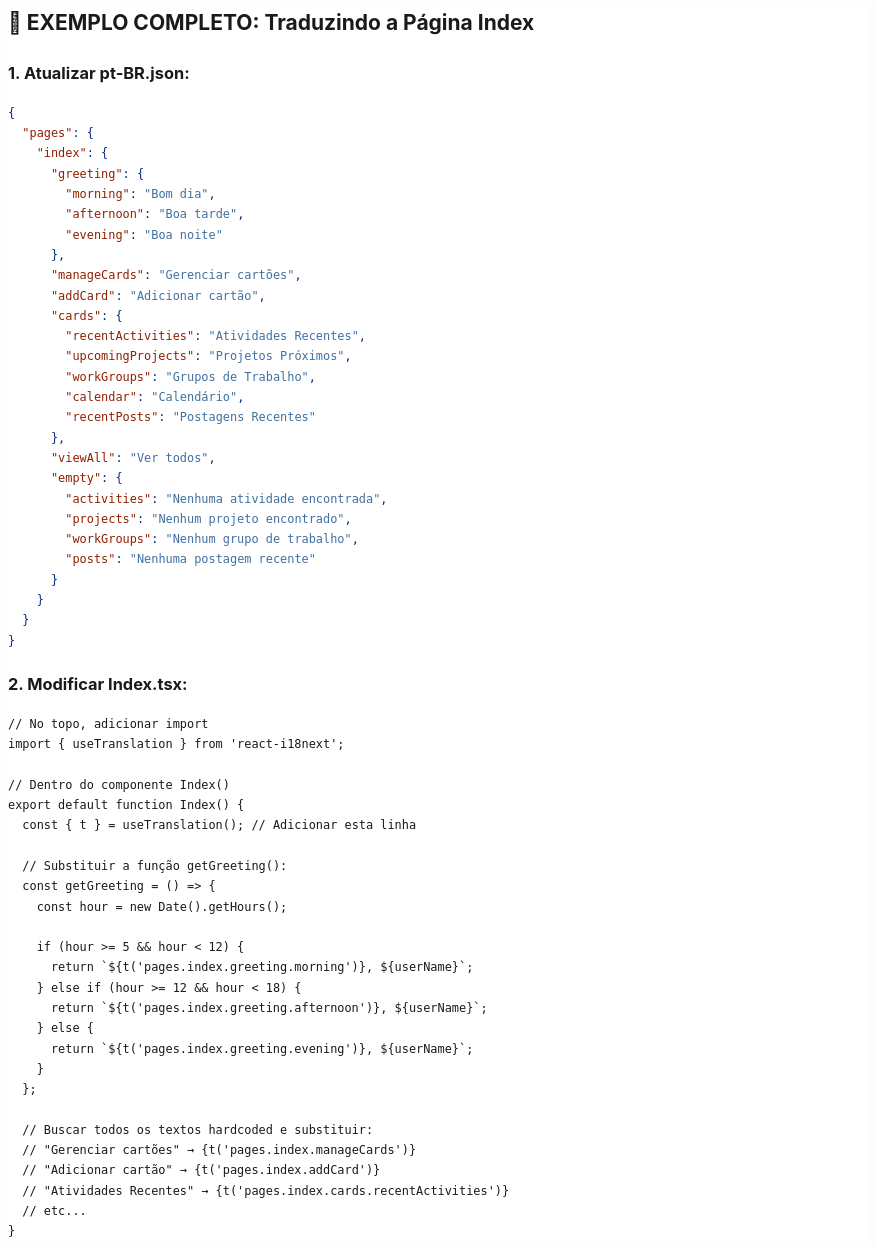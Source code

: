 ## 🎯 EXEMPLO COMPLETO: Traduzindo a Página Index

### 1. Atualizar pt-BR.json:
```json
{
  "pages": {
    "index": {
      "greeting": {
        "morning": "Bom dia",
        "afternoon": "Boa tarde",
        "evening": "Boa noite"
      },
      "manageCards": "Gerenciar cartões",
      "addCard": "Adicionar cartão",
      "cards": {
        "recentActivities": "Atividades Recentes",
        "upcomingProjects": "Projetos Próximos",
        "workGroups": "Grupos de Trabalho",
        "calendar": "Calendário",
        "recentPosts": "Postagens Recentes"
      },
      "viewAll": "Ver todos",
      "empty": {
        "activities": "Nenhuma atividade encontrada",
        "projects": "Nenhum projeto encontrado",
        "workGroups": "Nenhum grupo de trabalho",
        "posts": "Nenhuma postagem recente"
      }
    }
  }
}
```

### 2. Modificar Index.tsx:

```tsx
// No topo, adicionar import
import { useTranslation } from 'react-i18next';

// Dentro do componente Index()
export default function Index() {
  const { t } = useTranslation(); // Adicionar esta linha
  
  // Substituir a função getGreeting():
  const getGreeting = () => {
    const hour = new Date().getHours();
    
    if (hour >= 5 && hour < 12) {
      return `${t('pages.index.greeting.morning')}, ${userName}`;
    } else if (hour >= 12 && hour < 18) {
      return `${t('pages.index.greeting.afternoon')}, ${userName}`;
    } else {
      return `${t('pages.index.greeting.evening')}, ${userName}`;
    }
  };
  
  // Buscar todos os textos hardcoded e substituir:
  // "Gerenciar cartões" → {t('pages.index.manageCards')}
  // "Adicionar cartão" → {t('pages.index.addCard')}
  // "Atividades Recentes" → {t('pages.index.cards.recentActivities')}
  // etc...
}
```
